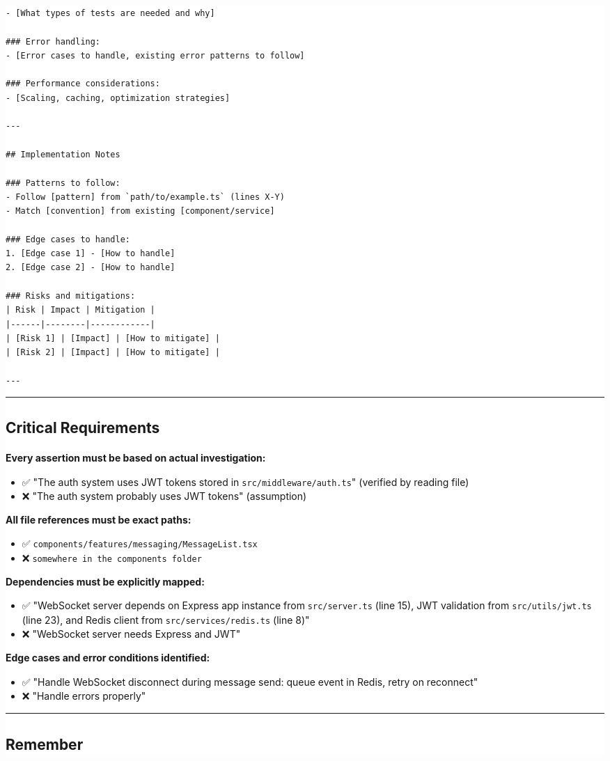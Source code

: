 ```
- [What types of tests are needed and why]

### Error handling:
- [Error cases to handle, existing error patterns to follow]

### Performance considerations:
- [Scaling, caching, optimization strategies]

---

## Implementation Notes

### Patterns to follow:
- Follow [pattern] from `path/to/example.ts` (lines X-Y)
- Match [convention] from existing [component/service]

### Edge cases to handle:
1. [Edge case 1] - [How to handle]
2. [Edge case 2] - [How to handle]

### Risks and mitigations:
| Risk | Impact | Mitigation |
|------|--------|------------|
| [Risk 1] | [Impact] | [How to mitigate] |
| [Risk 2] | [Impact] | [How to mitigate] |

---
```

---

## Critical Requirements

**Every assertion must be based on actual investigation:**
- ✅ "The auth system uses JWT tokens stored in `src/middleware/auth.ts`" (verified by reading file)
- ❌ "The auth system probably uses JWT tokens" (assumption)

**All file references must be exact paths:**
- ✅ `components/features/messaging/MessageList.tsx`
- ❌ `somewhere in the components folder`

**Dependencies must be explicitly mapped:**
- ✅ "WebSocket server depends on Express app instance from `src/server.ts` (line 15), JWT validation from `src/utils/jwt.ts` (line 23), and Redis client from `src/services/redis.ts` (line 8)"
- ❌ "WebSocket server needs Express and JWT"

**Edge cases and error conditions identified:**
- ✅ "Handle WebSocket disconnect during message send: queue event in Redis, retry on reconnect"
- ❌ "Handle errors properly"

---

## Remember
